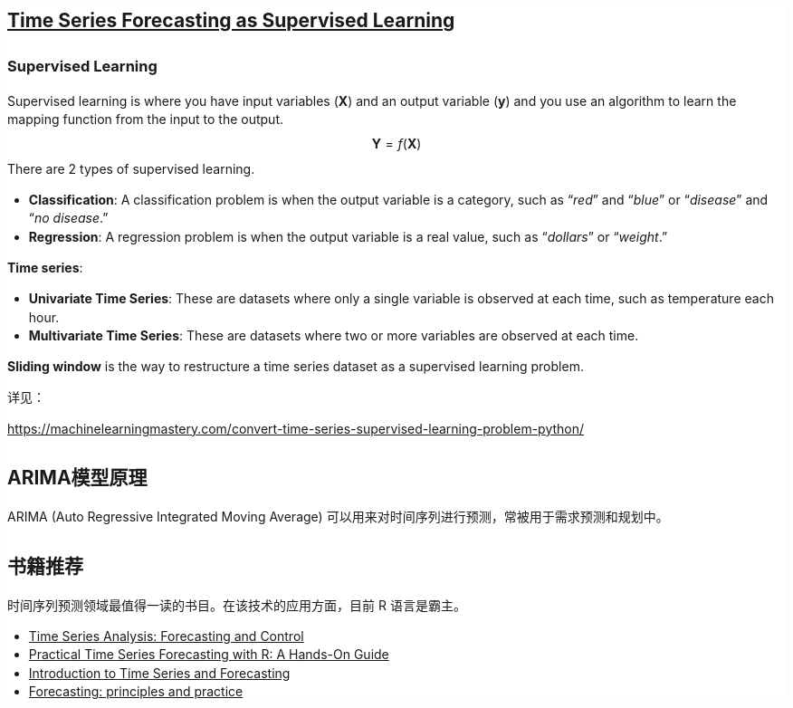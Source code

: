 



## [Time Series Forecasting as Supervised Learning](https://machinelearningmastery.com/time-series-forecasting-supervised-learning/)

### Supervised Learning

Supervised learning is where you have input variables (**X**) and an output variable (**y**) and you use an algorithm to learn the mapping function from the input to the output.
$$
\mathbf Y =f(\mathbf  X)
$$
There are 2 types of supervised learning.

- **Classification**: A classification problem is when the output variable is a category, such as “*red*” and “*blue*” or “*disease*” and “*no disease*.”
- **Regression**: A regression problem is when the output variable is a real value, such as “*dollars*” or “*weight*.” 

**Time series**:   

- **Univariate Time Series**: These are datasets where only a single variable is observed at each time, such as temperature each hour.
- **Multivariate Time Series**: These are datasets where two or more variables are observed at each time.

**Sliding window** is the way to restructure a time series dataset as a supervised learning problem.

详见：

https://machinelearningmastery.com/convert-time-series-supervised-learning-problem-python/



## ARIMA模型原理

ARIMA (Auto Regressive Integrated Moving Average) 可以用来对时间序列进行预测，常被用于需求预测和规划中。

## 书籍推荐

时间序列预测领域最值得一读的书目。在该技术的应用方面，目前 R 语言是霸主。

- [Time Series Analysis: Forecasting and Control](https://www.amazon.cn/dp/1118675029/ref=sr_1_1?s=books&ie=UTF8&qid=1485000270&sr=1-1&keywords=Time+Series+Analysis%3A+Forecasting+and+Control)
- [Practical Time Series Forecasting with R: A Hands-On Guide](https://www.amazon.cn/dp/0991576632/ref=sr_1_1?s=books&ie=UTF8&qid=1485000302&sr=1-1&keywords=Practical+Time+Series+Forecasting+with+R%3A+A+Hands-On+Guide)
- [Introduction to Time Series and Forecasting](https://www.amazon.cn/dp/3319298526/ref=sr_1_1?s=books&ie=UTF8&qid=1485000310&sr=1-1&keywords=Introduction+to+Time+Series+and+Forecasting)
- [Forecasting: principles and practice](https://www.amazon.cn/dp/0987507109/ref=sr_1_1?s=books&ie=UTF8&qid=1485000356&sr=1-1&keywords=Forecasting%3A+principles+and+practice)
